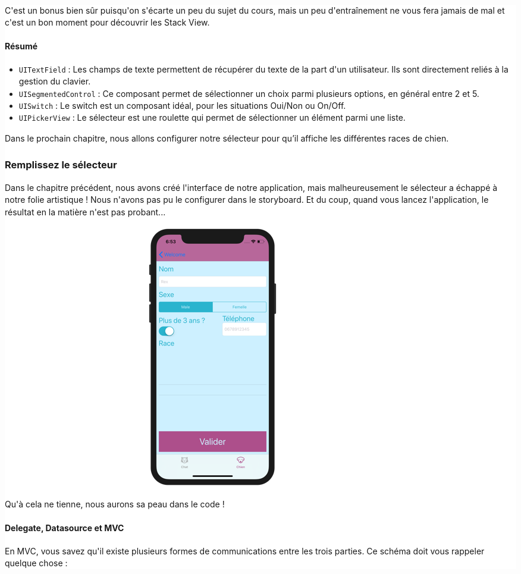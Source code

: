 C'est un bonus bien sûr puisqu'on s'écarte un peu du sujet du cours, mais un peu d'entraînement ne vous fera jamais de mal et c'est un bon moment pour découvrir les Stack View.

#### Résumé
- `UITextField` : Les champs de texte permettent de récupérer du texte de la part d'un utilisateur. Ils sont directement reliés à la gestion du clavier.
- `UISegmentedControl` : Ce composant permet de sélectionner un choix parmi plusieurs options, en général entre 2 et 5.
- `UISwitch` : Le switch est un composant idéal, pour les situations Oui/Non ou On/Off.
- `UIPickerView` : Le sélecteur est une roulette qui permet de sélectionner un élément parmi une liste.

Dans le prochain chapitre, nous allons configurer notre sélecteur pour qu’il affiche les différentes races de chien.

### Remplissez le sélecteur

Dans le chapitre précédent, nous avons créé l'interface de notre application, mais malheureusement le sélecteur a échappé à notre folie artistique ! Nous n'avons pas pu le configurer dans le storyboard. Et du coup, quand vous lancez l'application, le résultat en la matière n'est pas probant...

![](Images/P2/P2C2_1.png)


Qu'à cela ne tienne, nous aurons sa peau dans le code !

#### Delegate, Datasource et MVC

En MVC, vous savez qu'il existe plusieurs formes de communications entre les trois parties. Ce schéma doit vous rappeler quelque chose :
